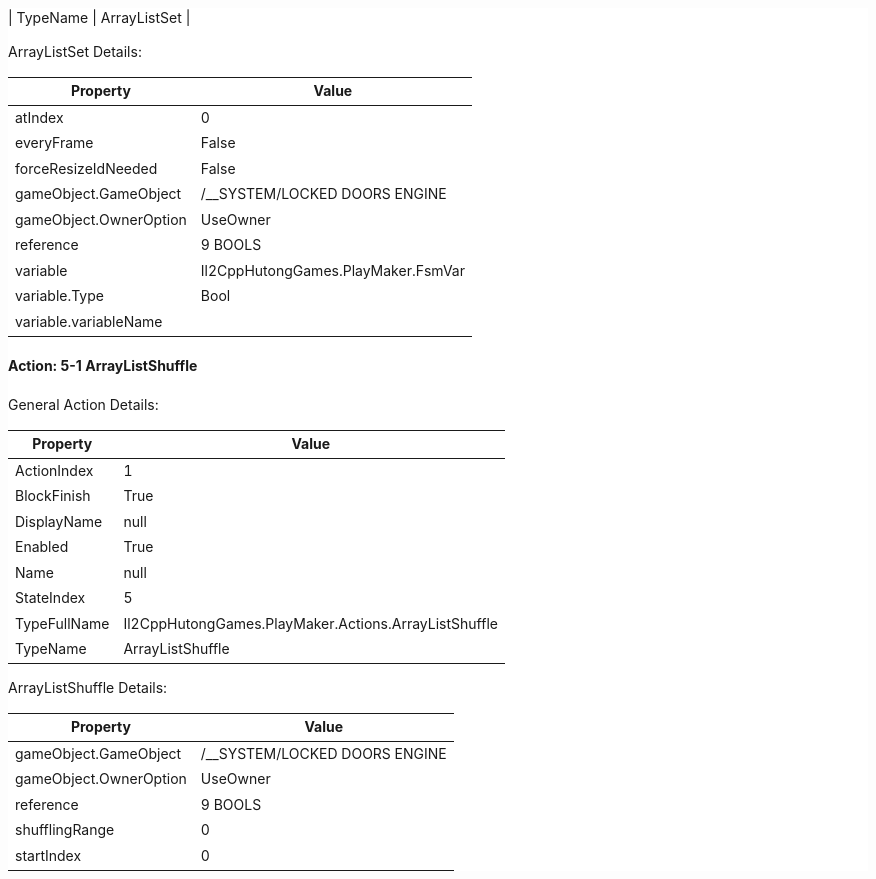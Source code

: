 | TypeName     | ArrayListSet                                     |

ArrayListSet Details:

| Property               | Value                              |
| ---------------------- | ---------------------------------- |
| atIndex                | 0                                  |
| everyFrame             | False                              |
| forceResizeIdNeeded    | False                              |
| gameObject.GameObject  | /__SYSTEM/LOCKED DOORS ENGINE      |
| gameObject.OwnerOption | UseOwner                           |
| reference              | 9 BOOLS                            |
| variable               | Il2CppHutongGames.PlayMaker.FsmVar |
| variable.Type          | Bool                               |
| variable.variableName  |                                    |

#### Action: 5-1 ArrayListShuffle

General Action Details:

| Property     | Value                                                |
| ------------ | ---------------------------------------------------- |
| ActionIndex  | 1                                                    |
| BlockFinish  | True                                                 |
| DisplayName  | null                                                 |
| Enabled      | True                                                 |
| Name         | null                                                 |
| StateIndex   | 5                                                    |
| TypeFullName | Il2CppHutongGames.PlayMaker.Actions.ArrayListShuffle |
| TypeName     | ArrayListShuffle                                     |

ArrayListShuffle Details:

| Property               | Value                         |
| ---------------------- | ----------------------------- |
| gameObject.GameObject  | /__SYSTEM/LOCKED DOORS ENGINE |
| gameObject.OwnerOption | UseOwner                      |
| reference              | 9 BOOLS                       |
| shufflingRange         | 0                             |
| startIndex             | 0                             |
